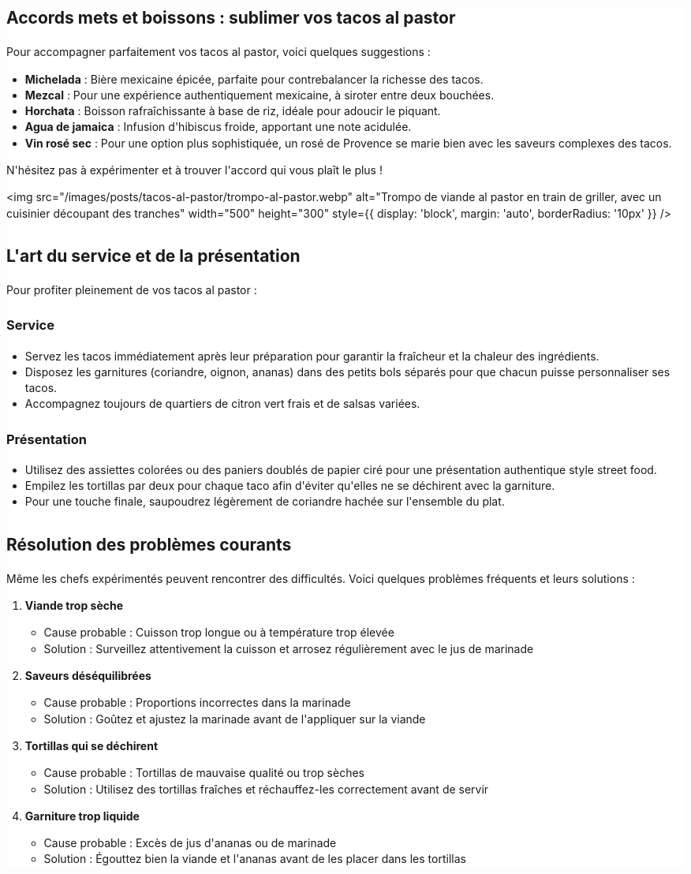 ## Accords mets et boissons : sublimer vos tacos al pastor

Pour accompagner parfaitement vos tacos al pastor, voici quelques suggestions :

- **Michelada** : Bière mexicaine épicée, parfaite pour contrebalancer la richesse des tacos.
- **Mezcal** : Pour une expérience authentiquement mexicaine, à siroter entre deux bouchées.
- **Horchata** : Boisson rafraîchissante à base de riz, idéale pour adoucir le piquant.
- **Agua de jamaica** : Infusion d'hibiscus froide, apportant une note acidulée.
- **Vin rosé sec** : Pour une option plus sophistiquée, un rosé de Provence se marie bien avec les saveurs complexes des tacos.

N'hésitez pas à expérimenter et à trouver l'accord qui vous plaît le plus !

<img src="/images/posts/tacos-al-pastor/trompo-al-pastor.webp" alt="Trompo de viande al pastor en train de griller, avec un cuisinier découpant des tranches" width="500" height="300" style={{ display: 'block', margin: 'auto', borderRadius: '10px' }} />

## L'art du service et de la présentation

Pour profiter pleinement de vos tacos al pastor :

### Service
- Servez les tacos immédiatement après leur préparation pour garantir la fraîcheur et la chaleur des ingrédients.
- Disposez les garnitures (coriandre, oignon, ananas) dans des petits bols séparés pour que chacun puisse personnaliser ses tacos.
- Accompagnez toujours de quartiers de citron vert frais et de salsas variées.

### Présentation
- Utilisez des assiettes colorées ou des paniers doublés de papier ciré pour une présentation authentique style street food.
- Empilez les tortillas par deux pour chaque taco afin d'éviter qu'elles ne se déchirent avec la garniture.
- Pour une touche finale, saupoudrez légèrement de coriandre hachée sur l'ensemble du plat.

## Résolution des problèmes courants

Même les chefs expérimentés peuvent rencontrer des difficultés. Voici quelques problèmes fréquents et leurs solutions :

1. **Viande trop sèche**
   - Cause probable : Cuisson trop longue ou à température trop élevée
   - Solution : Surveillez attentivement la cuisson et arrosez régulièrement avec le jus de marinade

2. **Saveurs déséquilibrées**
   - Cause probable : Proportions incorrectes dans la marinade
   - Solution : Goûtez et ajustez la marinade avant de l'appliquer sur la viande

3. **Tortillas qui se déchirent**
   - Cause probable : Tortillas de mauvaise qualité ou trop sèches
   - Solution : Utilisez des tortillas fraîches et réchauffez-les correctement avant de servir

4. **Garniture trop liquide**
   - Cause probable : Excès de jus d'ananas ou de marinade
   - Solution : Égouttez bien la viande et l'ananas avant de les placer dans les tortillas
